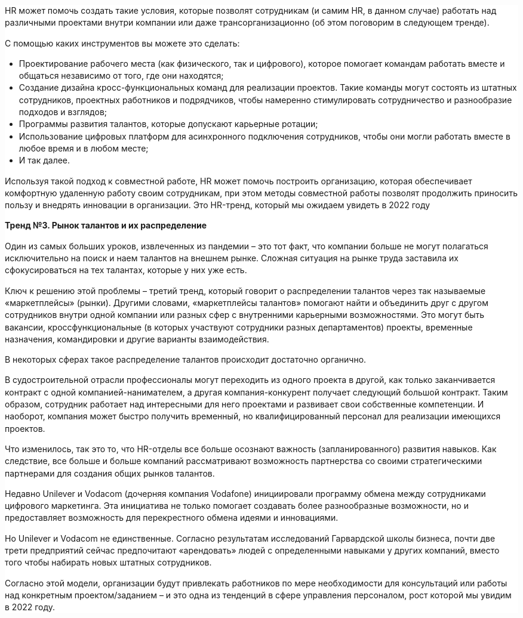 HR может помочь создать такие условия, которые позволят сотрудникам (и самим HR, в данном случае) работать над различными проектами внутри компании или даже трансорганизационно (об этом поговорим в следующем тренде).

С помощью каких инструментов вы можете это сделать:

-   Проектирование рабочего места (как физического, так и цифрового), которое помогает командам работать вместе и общаться независимо от того, где они находятся;
-   Создание дизайна кросс-функциональных команд для реализации проектов. Такие команды могут состоять из штатных сотрудников, проектных работников и подрядчиков, чтобы намеренно стимулировать сотрудничество и разнообразие подходов и взглядов;
-   Программы развития талантов, которые допускают карьерные ротации;
-   Использование цифровых платформ для асинхронного подключения сотрудников, чтобы они могли работать вместе в любое время и в любом месте;
-   И так далее.

Используя такой подход к совместной работе, HR может помочь построить организацию, которая обеспечивает комфортную удаленную работу своим сотрудникам, при этом методы совместной работы позволят продолжить приносить пользу и внедрять инновации в организации. Это HR-тренд, который мы ожидаем увидеть в 2022 году

**Тренд №3. Рынок талантов и их распределение**

Один из самых больших уроков, извлеченных из пандемии – это тот факт, что компании больше не могут полагаться исключительно на поиск и наем талантов на внешнем рынке. Сложная ситуация на рынке труда заставила их сфокусироваться на тех талантах, которые у них уже есть.

Ключ к решению этой проблемы – третий тренд, который говорит о распределении талантов через так называемые «маркетплейсы» (рынки). Другими словами, «маркетплейсы талантов» помогают найти и объединить друг с другом сотрудников внутри одной компании или разных сфер с внутренними карьерными возможностями. Это могут быть вакансии, кроссфункциональные (в которых участвуют сотрудники разных департаментов) проекты, временные назначения, командировки и другие варианты взаимодействия.

В некоторых сферах такое распределение талантов происходит достаточно органично.

В судостроительной отрасли профессионалы могут переходить из одного проекта в другой, как только заканчивается контракт с одной компанией-нанимателем, а другая компания-конкурент получает следующий большой контракт. Таким образом, сотрудник работает над интересными для него проектами и развивает свои собственные компетенции. И наоборот, компания может быстро получить временный, но квалифицированный персонал для реализации имеющихся проектов.

Что изменилось, так это то, что HR-отделы все больше осознают важность (запланированного) развития навыков. Как следствие, все больше и больше компаний рассматривают возможность партнерства со своими стратегическими партнерами для создания общих рынков талантов.

Недавно Unilever и Vodacom (дочерняя компания Vodafone) инициировали программу обмена между сотрудниками цифрового маркетинга. Эта инициатива не только помогает создавать более разнообразные возможности, но и предоставляет возможность для перекрестного обмена идеями и инновациями.

Но Unilever и Vodacom не единственные. Согласно результатам исследований Гарвардской школы бизнеса, почти две трети предприятий сейчас предпочитают «арендовать» людей с определенными навыками у других компаний, вместо того чтобы набирать новых штатных сотрудников.

Согласно этой модели, организации будут привлекать работников по мере необходимости для консультаций или работы над конкретным проектом/заданием – и это одна из тенденций в сфере управления персоналом, рост которой мы увидим в 2022 году.
